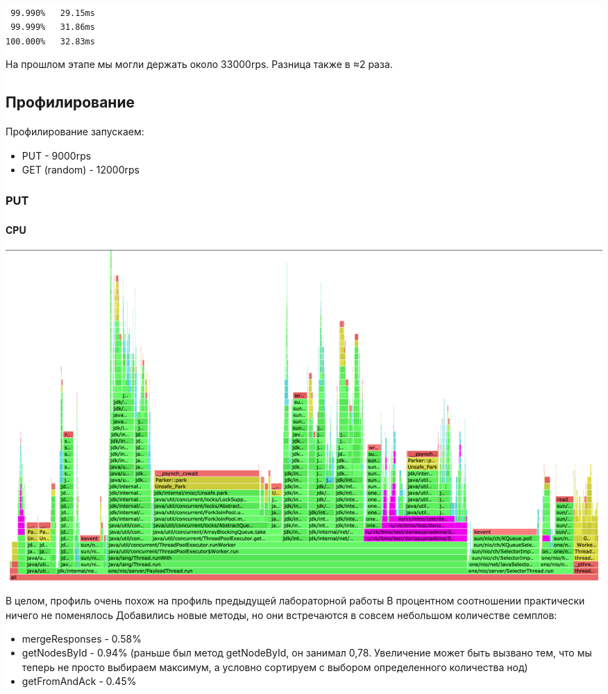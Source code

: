 ```
 99.990%   29.15ms
 99.999%   31.86ms
100.000%   32.83ms
```
На прошлом этапе мы могли держать около 33000rps. Разница также в ≈2 раза.

## Профилирование

Профилирование запускаем:
- PUT - 9000rps
- GET (random) - 12000rps

### PUT

#### CPU

![upsert-cpu.png](screenshots%2Fupsert-cpu.png)

В целом, профиль очень похож на профиль предыдущей лабораторной работы
В процентном соотношении практически ничего не поменялось
Добавились новые методы, но они встречаются в совсем небольшом количестве семплов:

- mergeResponses - 0.58%
- getNodesById - 0.94% (раньше был метод getNodeById, он занимал 0,78. Увеличение может быть вызвано тем, что мы теперь 
не просто выбираем максимум, а условно сортируем с выбором определенного количества нод)
- getFromAndAck - 0.45%
